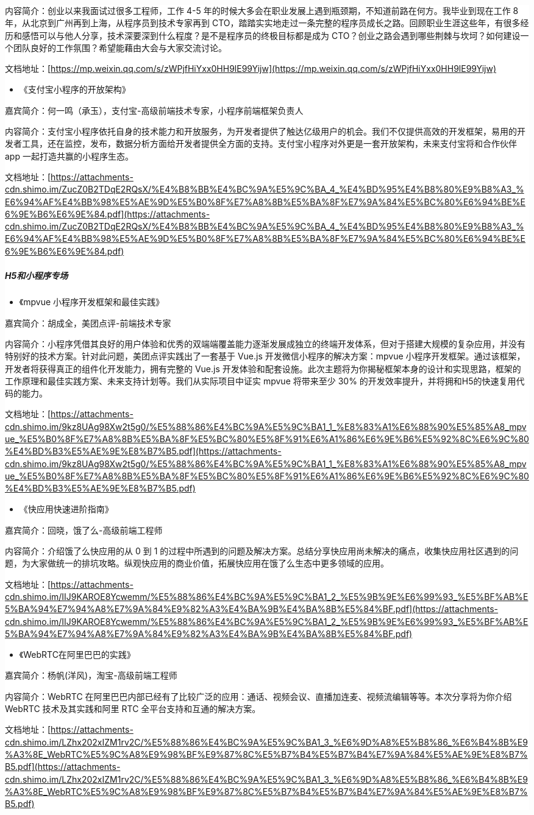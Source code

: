 内容简介：创业以来我面试过很多工程师，工作 4-5 年的时候大多会在职业发展上遇到瓶颈期，不知道前路在何方。我毕业到现在工作 8 年，从北京到广州再到上海，从程序员到技术专家再到 CTO，踏踏实实地走过一条完整的程序员成长之路。回顾职业生涯这些年，有很多经历和感悟可以与他人分享，技术深要深到什么程度？是不是程序员的终极目标都是成为 CTO？创业之路会遇到哪些荆棘与坎坷？如何建设一个团队良好的工作氛围？希望能藉由大会与大家交流讨论。

文档地址：[https://mp.weixin.qq.com/s/zWPjfHiYxx0HH9lE99Yijw](https://mp.weixin.qq.com/s/zWPjfHiYxx0HH9lE99Yijw)

- 《支付宝小程序的开放架构》

嘉宾简介：何一鸣（承玉），支付宝-高级前端技术专家，小程序前端框架负责人

内容简介：支付宝小程序依托自身的技术能力和开放服务，为开发者提供了触达亿级用户的机会。我们不仅提供高效的开发框架，易用的开发者工具，还在监控，发布，数据分析方面给开发者提供全方面的支持。支付宝小程序对外更是一套开放架构，未来支付宝将和合作伙伴 app 一起打造共赢的小程序生态。

文档地址：[https://attachments-cdn.shimo.im/ZucZ0B2TDqE2RQsX/%E4%B8%BB%E4%BC%9A%E5%9C%BA_4_%E4%BD%95%E4%B8%80%E9%B8%A3_%E6%94%AF%E4%BB%98%E5%AE%9D%E5%B0%8F%E7%A8%8B%E5%BA%8F%E7%9A%84%E5%BC%80%E6%94%BE%E6%9E%B6%E6%9E%84.pdf](https://attachments-cdn.shimo.im/ZucZ0B2TDqE2RQsX/%E4%B8%BB%E4%BC%9A%E5%9C%BA_4_%E4%BD%95%E4%B8%80%E9%B8%A3_%E6%94%AF%E4%BB%98%E5%AE%9D%E5%B0%8F%E7%A8%8B%E5%BA%8F%E7%9A%84%E5%BC%80%E6%94%BE%E6%9E%B6%E6%9E%84.pdf)

##### H5和小程序专场

- 《mpvue 小程序开发框架和最佳实践》

嘉宾简介：胡成全，美团点评-前端技术专家

内容简介：小程序凭借其良好的用户体验和优秀的双端端覆盖能力逐渐发展成独立的终端开发体系，但对于搭建大规模的复杂应用，并没有特别好的技术方案。针对此问题，美团点评实践出了一套基于 Vue.js 开发微信小程序的解决方案：mpvue 小程序开发框架。通过该框架，开发者将获得真正的组件化开发能力，拥有完整的 Vue.js 开发体验和配套设施。此次主题将为你揭秘框架本身的设计和实现思路，框架的工作原理和最佳实践方案、未来支持计划等。我们从实际项目中证实 mpvue 将带来至少 30% 的开发效率提升，并将拥和H5的快速复用代码的能力。

文档地址：[https://attachments-cdn.shimo.im/9kz8UAg98Xw2t5g0/%E5%88%86%E4%BC%9A%E5%9C%BA1_1_%E8%83%A1%E6%88%90%E5%85%A8_mpvue_%E5%B0%8F%E7%A8%8B%E5%BA%8F%E5%BC%80%E5%8F%91%E6%A1%86%E6%9E%B6%E5%92%8C%E6%9C%80%E4%BD%B3%E5%AE%9E%E8%B7%B5.pdf](https://attachments-cdn.shimo.im/9kz8UAg98Xw2t5g0/%E5%88%86%E4%BC%9A%E5%9C%BA1_1_%E8%83%A1%E6%88%90%E5%85%A8_mpvue_%E5%B0%8F%E7%A8%8B%E5%BA%8F%E5%BC%80%E5%8F%91%E6%A1%86%E6%9E%B6%E5%92%8C%E6%9C%80%E4%BD%B3%E5%AE%9E%E8%B7%B5.pdf)

- 《快应用快速进阶指南》

嘉宾简介：回晓，饿了么-高级前端工程师

内容简介：介绍饿了么快应用的从 0 到 1 的过程中所遇到的问题及解决方案。总结分享快应用尚未解决的痛点，收集快应用社区遇到的问题，为大家做统一的排坑攻略。纵观快应用的商业价值，拓展快应用在饿了么生态中更多领域的应用。

文档地址：[https://attachments-cdn.shimo.im/IIJ9KAROE8Ycwemm/%E5%88%86%E4%BC%9A%E5%9C%BA1_2_%E5%9B%9E%E6%99%93_%E5%BF%AB%E5%BA%94%E7%94%A8%E7%9A%84%E9%82%A3%E4%BA%9B%E4%BA%8B%E5%84%BF.pdf](https://attachments-cdn.shimo.im/IIJ9KAROE8Ycwemm/%E5%88%86%E4%BC%9A%E5%9C%BA1_2_%E5%9B%9E%E6%99%93_%E5%BF%AB%E5%BA%94%E7%94%A8%E7%9A%84%E9%82%A3%E4%BA%9B%E4%BA%8B%E5%84%BF.pdf)

- 《WebRTC在阿里巴巴的实践》

嘉宾简介：杨帆(洋风)，淘宝-高级前端工程师

内容简介：WebRTC 在阿里巴巴内部已经有了比较广泛的应用：通话、视频会议、直播加连麦、视频流编辑等等。本次分享将为你介绍 WebRTC 技术及其实践和阿里 RTC 全平台支持和互通的解决方案。

文档地址：[https://attachments-cdn.shimo.im/LZhx202xIZM1rv2C/%E5%88%86%E4%BC%9A%E5%9C%BA1_3_%E6%9D%A8%E5%B8%86_%E6%B4%8B%E9%A3%8E_WebRTC%E5%9C%A8%E9%98%BF%E9%87%8C%E5%B7%B4%E5%B7%B4%E7%9A%84%E5%AE%9E%E8%B7%B5.pdf](https://attachments-cdn.shimo.im/LZhx202xIZM1rv2C/%E5%88%86%E4%BC%9A%E5%9C%BA1_3_%E6%9D%A8%E5%B8%86_%E6%B4%8B%E9%A3%8E_WebRTC%E5%9C%A8%E9%98%BF%E9%87%8C%E5%B7%B4%E5%B7%B4%E7%9A%84%E5%AE%9E%E8%B7%B5.pdf)
